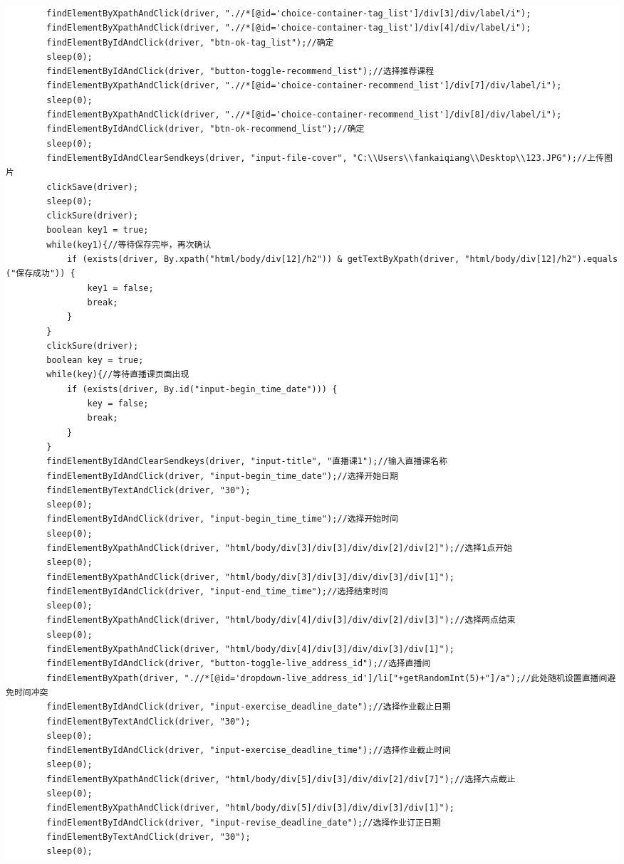 ```
		findElementByXpathAndClick(driver, ".//*[@id='choice-container-tag_list']/div[3]/div/label/i");
		findElementByXpathAndClick(driver, ".//*[@id='choice-container-tag_list']/div[4]/div/label/i");
		findElementByIdAndClick(driver, "btn-ok-tag_list");//确定
		sleep(0);
		findElementByIdAndClick(driver, "button-toggle-recommend_list");//选择推荐课程
		findElementByXpathAndClick(driver, ".//*[@id='choice-container-recommend_list']/div[7]/div/label/i");
		sleep(0);
		findElementByXpathAndClick(driver, ".//*[@id='choice-container-recommend_list']/div[8]/div/label/i");
		findElementByIdAndClick(driver, "btn-ok-recommend_list");//确定
		sleep(0);
		findElementByIdAndClearSendkeys(driver, "input-file-cover", "C:\\Users\\fankaiqiang\\Desktop\\123.JPG");//上传图片
		clickSave(driver);
		sleep(0);
		clickSure(driver);
		boolean key1 = true;
		while(key1){//等待保存完毕，再次确认
			if (exists(driver, By.xpath("html/body/div[12]/h2")) & getTextByXpath(driver, "html/body/div[12]/h2").equals("保存成功")) {
				key1 = false;
				break;
			}
		}
		clickSure(driver);
		boolean key = true;
		while(key){//等待直播课页面出现
			if (exists(driver, By.id("input-begin_time_date"))) {
				key = false;
				break;
			}
		}
		findElementByIdAndClearSendkeys(driver, "input-title", "直播课1");//输入直播课名称
		findElementByIdAndClick(driver, "input-begin_time_date");//选择开始日期
		findElementByTextAndClick(driver, "30");
		sleep(0);
		findElementByIdAndClick(driver, "input-begin_time_time");//选择开始时间
		sleep(0);
		findElementByXpathAndClick(driver, "html/body/div[3]/div[3]/div/div[2]/div[2]");//选择1点开始
		sleep(0);
		findElementByXpathAndClick(driver, "html/body/div[3]/div[3]/div/div[3]/div[1]");
		findElementByIdAndClick(driver, "input-end_time_time");//选择结束时间
		sleep(0);
		findElementByXpathAndClick(driver, "html/body/div[4]/div[3]/div/div[2]/div[3]");//选择两点结束
		sleep(0);
		findElementByXpathAndClick(driver, "html/body/div[4]/div[3]/div/div[3]/div[1]");
		findElementByIdAndClick(driver, "button-toggle-live_address_id");//选择直播间
		findElementByXpath(driver, ".//*[@id='dropdown-live_address_id']/li["+getRandomInt(5)+"]/a");//此处随机设置直播间避免时间冲突
		findElementByIdAndClick(driver, "input-exercise_deadline_date");//选择作业截止日期
		findElementByTextAndClick(driver, "30");
		sleep(0);
		findElementByIdAndClick(driver, "input-exercise_deadline_time");//选择作业截止时间
		sleep(0);
		findElementByXpathAndClick(driver, "html/body/div[5]/div[3]/div/div[2]/div[7]");//选择六点截止
		sleep(0);
		findElementByXpathAndClick(driver, "html/body/div[5]/div[3]/div/div[3]/div[1]");
		findElementByIdAndClick(driver, "input-revise_deadline_date");//选择作业订正日期
		findElementByTextAndClick(driver, "30");
		sleep(0);
```